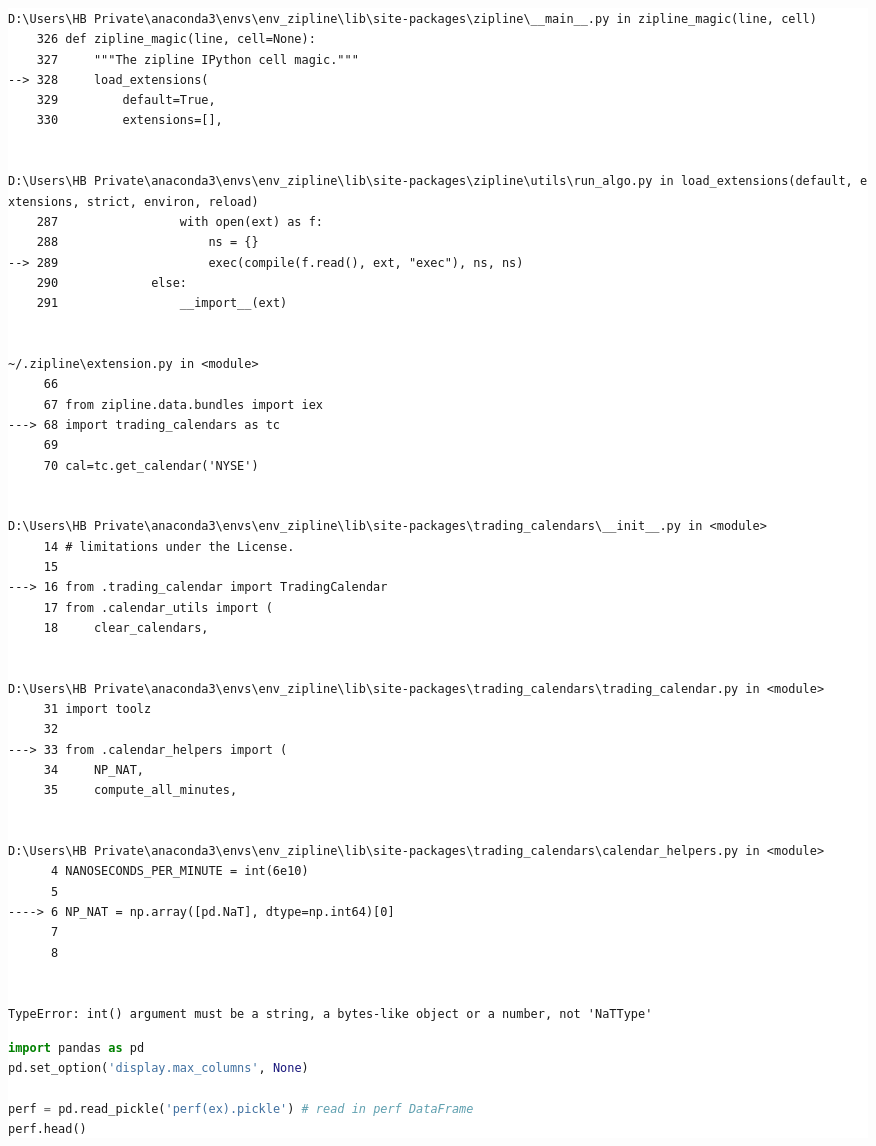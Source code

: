     D:\Users\HB Private\anaconda3\envs\env_zipline\lib\site-packages\zipline\__main__.py in zipline_magic(line, cell)
        326 def zipline_magic(line, cell=None):
        327     """The zipline IPython cell magic."""
    --> 328     load_extensions(
        329         default=True,
        330         extensions=[],
    

    D:\Users\HB Private\anaconda3\envs\env_zipline\lib\site-packages\zipline\utils\run_algo.py in load_extensions(default, extensions, strict, environ, reload)
        287                 with open(ext) as f:
        288                     ns = {}
    --> 289                     exec(compile(f.read(), ext, "exec"), ns, ns)
        290             else:
        291                 __import__(ext)
    

    ~/.zipline\extension.py in <module>
         66 
         67 from zipline.data.bundles import iex
    ---> 68 import trading_calendars as tc
         69 
         70 cal=tc.get_calendar('NYSE')
    

    D:\Users\HB Private\anaconda3\envs\env_zipline\lib\site-packages\trading_calendars\__init__.py in <module>
         14 # limitations under the License.
         15 
    ---> 16 from .trading_calendar import TradingCalendar
         17 from .calendar_utils import (
         18     clear_calendars,
    

    D:\Users\HB Private\anaconda3\envs\env_zipline\lib\site-packages\trading_calendars\trading_calendar.py in <module>
         31 import toolz
         32 
    ---> 33 from .calendar_helpers import (
         34     NP_NAT,
         35     compute_all_minutes,
    

    D:\Users\HB Private\anaconda3\envs\env_zipline\lib\site-packages\trading_calendars\calendar_helpers.py in <module>
          4 NANOSECONDS_PER_MINUTE = int(6e10)
          5 
    ----> 6 NP_NAT = np.array([pd.NaT], dtype=np.int64)[0]
          7 
          8 
    

    TypeError: int() argument must be a string, a bytes-like object or a number, not 'NaTType'



```python
import pandas as pd
pd.set_option('display.max_columns', None)

perf = pd.read_pickle('perf(ex).pickle') # read in perf DataFrame
perf.head()
```
